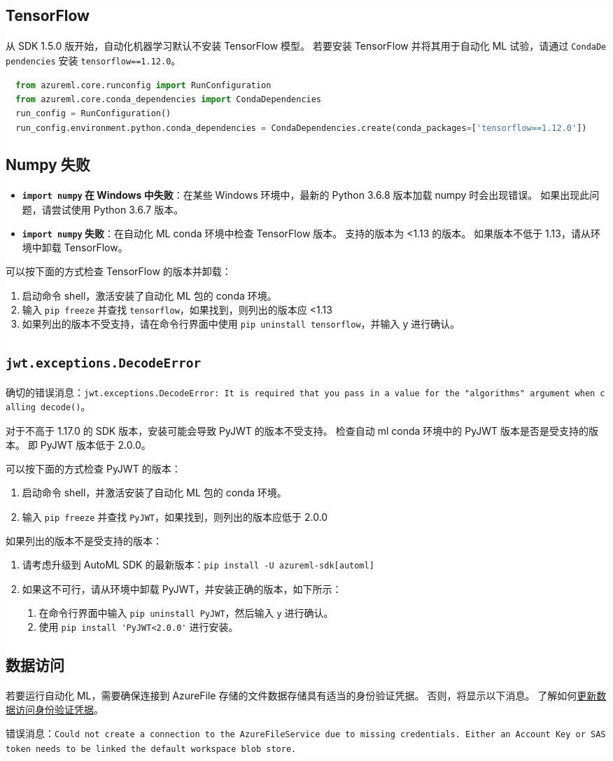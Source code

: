 ## <a name="tensorflow"></a>TensorFlow

从 SDK 1.5.0 版开始，自动化机器学习默认不安装 TensorFlow 模型。 若要安装 TensorFlow 并将其用于自动化 ML 试验，请通过 `CondaDependencies` 安装 `tensorflow==1.12.0`。

```python
  from azureml.core.runconfig import RunConfiguration
  from azureml.core.conda_dependencies import CondaDependencies
  run_config = RunConfiguration()
  run_config.environment.python.conda_dependencies = CondaDependencies.create(conda_packages=['tensorflow==1.12.0'])
```

## <a name="numpy-failures"></a>Numpy 失败

* **`import numpy` 在 Windows 中失败**：在某些 Windows 环境中，最新的 Python 3.6.8 版本加载 numpy 时会出现错误。 如果出现此问题，请尝试使用 Python 3.6.7 版本。

* **`import numpy` 失败**：在自动化 ML conda 环境中检查 TensorFlow 版本。 支持的版本为 <1.13 的版本。 如果版本不低于 1.13，请从环境中卸载 TensorFlow。

可以按下面的方式检查 TensorFlow 的版本并卸载：

  1. 启动命令 shell，激活安装了自动化 ML 包的 conda 环境。
  1. 输入 `pip freeze` 并查找 `tensorflow`，如果找到，则列出的版本应 <1.13
  1. 如果列出的版本不受支持，请在命令行界面中使用 `pip uninstall tensorflow`，并输入 y 进行确认。

## `jwt.exceptions.DecodeError`

确切的错误消息：`jwt.exceptions.DecodeError: It is required that you pass in a value for the "algorithms" argument when calling decode()`。

对于不高于 1.17.0 的 SDK 版本，安装可能会导致 PyJWT 的版本不受支持。 检查自动 ml conda 环境中的 PyJWT 版本是否是受支持的版本。 即 PyJWT 版本低于 2.0.0。

可以按下面的方式检查 PyJWT 的版本：

1. 启动命令 shell，并激活安装了自动化 ML 包的 conda 环境。

1. 输入 `pip freeze` 并查找 `PyJWT`，如果找到，则列出的版本应低于 2.0.0

如果列出的版本不是受支持的版本：

1. 请考虑升级到 AutoML SDK 的最新版本：`pip install -U azureml-sdk[automl]`

1. 如果这不可行，请从环境中卸载 PyJWT，并安装正确的版本，如下所示：

    1. 在命令行界面中输入 `pip uninstall PyJWT`，然后输入 `y` 进行确认。
    1. 使用 `pip install 'PyJWT<2.0.0'` 进行安装。
  

## <a name="data-access"></a>数据访问
 
若要运行自动化 ML，需要确保连接到 AzureFile 存储的文件数据存储具有适当的身份验证凭据。 否则，将显示以下消息。 了解如何[更新数据访问身份验证凭据](how-to-train-with-datasets.md#azurefile-storage)。

错误消息：`Could not create a connection to the AzureFileService due to missing credentials. Either an Account Key or SAS token needs to be linked the default workspace blob store.`
